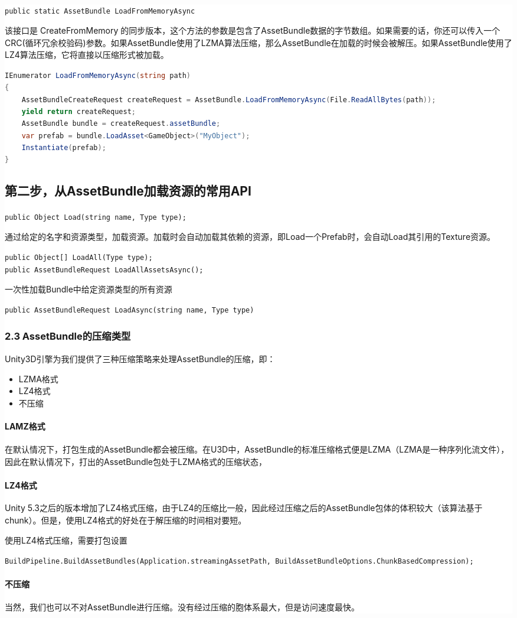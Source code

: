 	public static AssetBundle LoadFromMemoryAsync

该接口是 CreateFromMemory 的同步版本，这个方法的参数是包含了AssetBundle数据的字节数组。如果需要的话，你还可以传入一个CRC(循环冗余校验码)参数。如果AssetBundle使用了LZMA算法压缩，那么AssetBundle在加载的时候会被解压。如果AssetBundle使用了LZ4算法压缩，它将直接以压缩形式被加载。

```C#
IEnumerator LoadFromMemoryAsync(string path)
{
	AssetBundleCreateRequest createRequest = AssetBundle.LoadFromMemoryAsync(File.ReadAllBytes(path));
	yield return createRequest;
	AssetBundle bundle = createRequest.assetBundle;
	var prefab = bundle.LoadAsset<GameObject>("MyObject");
	Instantiate(prefab);
}
```

## 第二步，从AssetBundle加载资源的常用API

	public Object Load(string name, Type type);

通过给定的名字和资源类型，加载资源。加载时会自动加载其依赖的资源，即Load一个Prefab时，会自动Load其引用的Texture资源。

	public Object[] LoadAll(Type type);
	public AssetBundleRequest LoadAllAssetsAsync();

一次性加载Bundle中给定资源类型的所有资源

	public AssetBundleRequest LoadAsync(string name, Type type)

### 2.3 AssetBundle的压缩类型

Unity3D引擎为我们提供了三种压缩策略来处理AssetBundle的压缩，即：

- LZMA格式
- LZ4格式
- 不压缩

#### LAMZ格式

在默认情况下，打包生成的AssetBundle都会被压缩。在U3D中，AssetBundle的标准压缩格式便是LZMA（LZMA是一种序列化流文件），因此在默认情况下，打出的AssetBundle包处于LZMA格式的压缩状态，

#### LZ4格式

Unity 5.3之后的版本增加了LZ4格式压缩，由于LZ4的压缩比一般，因此经过压缩之后的AssetBundle包体的体积较大（该算法基于chunk）。但是，使用LZ4格式的好处在于解压缩的时间相对要短。

使用LZ4格式压缩，需要打包设置

	BuildPipeline.BuildAssetBundles(Application.streamingAssetPath, BuildAssetBundleOptions.ChunkBasedCompression);

#### 不压缩

当然，我们也可以不对AssetBundle进行压缩。没有经过压缩的胞体系最大，但是访问速度最快。
